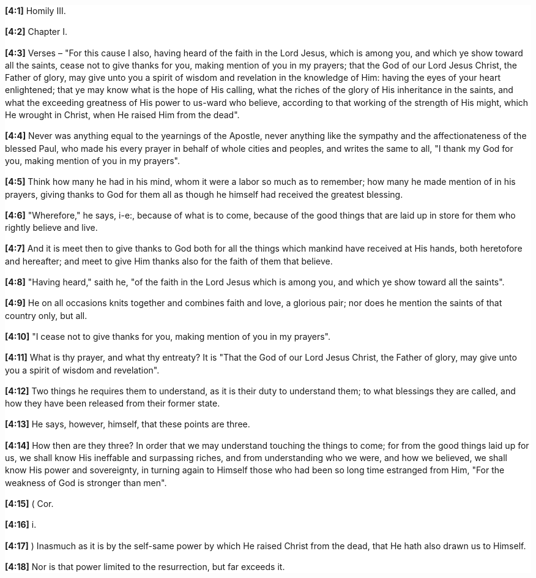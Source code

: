 **[4:1]** Homily III.

**[4:2]** Chapter I.

**[4:3]** Verses –  "For this cause I also, having heard of the faith in the Lord Jesus, which is among you, and which ye show toward all the saints, cease not to give thanks for you, making mention of you in my prayers; that the God of our Lord Jesus Christ, the Father of glory, may give unto you a spirit of wisdom and revelation in the knowledge of Him: having the eyes of your heart enlightened; that ye may know what is the hope of His calling, what the riches of the glory of His inheritance in the saints, and what the exceeding greatness of His power to us-ward who believe, according to that working of the strength of His might, which He wrought in Christ, when He raised Him from the dead".

**[4:4]** Never was anything equal to the yearnings of the Apostle, never anything like the sympathy and the affectionateness of the blessed Paul, who made his every prayer in behalf of whole cities and peoples, and writes the same to all, "I thank my God for you, making mention of you in my prayers".

**[4:5]** Think how many he had in his mind, whom it were a labor so much as to remember; how many he made mention of in his prayers, giving thanks to God for them all as though he himself had received the greatest blessing.

**[4:6]** "Wherefore," he says, i-e:, because of what is to come, because of the good things that are laid up in store for them who rightly believe and live.

**[4:7]** And it is meet then to give thanks to God both for all the things which mankind have received at His hands, both heretofore and hereafter; and meet to give Him thanks also for the faith of them that believe.

**[4:8]** "Having heard," saith he, "of the faith in the Lord Jesus which is among you, and which ye show toward all the saints".

**[4:9]** He on all occasions knits together and combines faith and love, a glorious pair; nor does he mention the saints of that country only, but all.

**[4:10]** "I cease not to give thanks for you, making mention of you in my prayers".

**[4:11]** What is thy prayer, and what thy entreaty? It is  "That the God of our Lord Jesus Christ, the Father of glory, may give unto you a spirit of wisdom and revelation".

**[4:12]** Two things he requires them to understand, as it is their duty to understand them; to what blessings they are called, and how they have been released from their former state.

**[4:13]** He says, however, himself, that these points are three.

**[4:14]** How then are they three? In order that we may understand touching the things to come; for from the good things laid up for us, we shall know His ineffable and surpassing riches, and from understanding who we were, and how we believed, we shall know His power and sovereignty, in turning again to Himself those who had been so long time estranged from Him, "For the weakness of God is stronger than men".

**[4:15]** ( Cor.

**[4:16]** i.

**[4:17]** ) Inasmuch as it is by the self-same power by which He raised Christ from the dead, that He hath also drawn us to Himself.

**[4:18]** Nor is that power limited to the resurrection, but far exceeds it.
